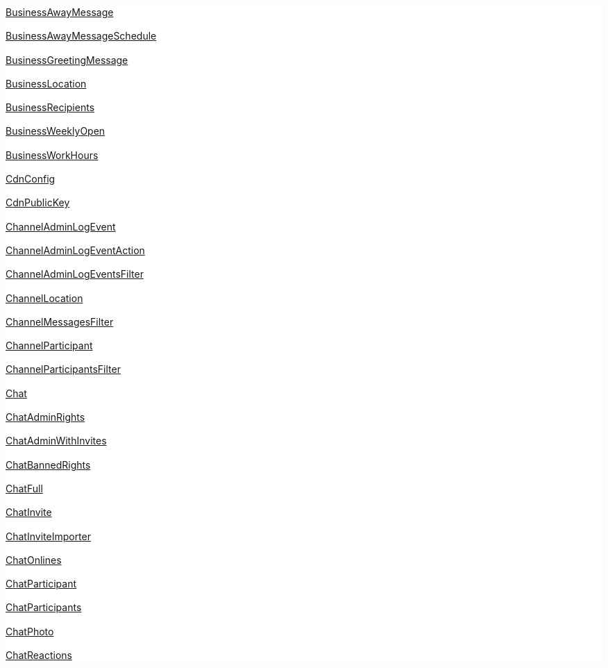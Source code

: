 [BusinessAwayMessage](/API_docs/types/BusinessAwayMessage.html)<a name="BusinessAwayMessage"></a>  

[BusinessAwayMessageSchedule](/API_docs/types/BusinessAwayMessageSchedule.html)<a name="BusinessAwayMessageSchedule"></a>  

[BusinessGreetingMessage](/API_docs/types/BusinessGreetingMessage.html)<a name="BusinessGreetingMessage"></a>  

[BusinessLocation](/API_docs/types/BusinessLocation.html)<a name="BusinessLocation"></a>  

[BusinessRecipients](/API_docs/types/BusinessRecipients.html)<a name="BusinessRecipients"></a>  

[BusinessWeeklyOpen](/API_docs/types/BusinessWeeklyOpen.html)<a name="BusinessWeeklyOpen"></a>  

[BusinessWorkHours](/API_docs/types/BusinessWorkHours.html)<a name="BusinessWorkHours"></a>  

[CdnConfig](/API_docs/types/CdnConfig.html)<a name="CdnConfig"></a>  

[CdnPublicKey](/API_docs/types/CdnPublicKey.html)<a name="CdnPublicKey"></a>  

[ChannelAdminLogEvent](/API_docs/types/ChannelAdminLogEvent.html)<a name="ChannelAdminLogEvent"></a>  

[ChannelAdminLogEventAction](/API_docs/types/ChannelAdminLogEventAction.html)<a name="ChannelAdminLogEventAction"></a>  

[ChannelAdminLogEventsFilter](/API_docs/types/ChannelAdminLogEventsFilter.html)<a name="ChannelAdminLogEventsFilter"></a>  

[ChannelLocation](/API_docs/types/ChannelLocation.html)<a name="ChannelLocation"></a>  

[ChannelMessagesFilter](/API_docs/types/ChannelMessagesFilter.html)<a name="ChannelMessagesFilter"></a>  

[ChannelParticipant](/API_docs/types/ChannelParticipant.html)<a name="ChannelParticipant"></a>  

[ChannelParticipantsFilter](/API_docs/types/ChannelParticipantsFilter.html)<a name="ChannelParticipantsFilter"></a>  

[Chat](/API_docs/types/Chat.html)<a name="Chat"></a>  

[ChatAdminRights](/API_docs/types/ChatAdminRights.html)<a name="ChatAdminRights"></a>  

[ChatAdminWithInvites](/API_docs/types/ChatAdminWithInvites.html)<a name="ChatAdminWithInvites"></a>  

[ChatBannedRights](/API_docs/types/ChatBannedRights.html)<a name="ChatBannedRights"></a>  

[ChatFull](/API_docs/types/ChatFull.html)<a name="ChatFull"></a>  

[ChatInvite](/API_docs/types/ChatInvite.html)<a name="ChatInvite"></a>  

[ChatInviteImporter](/API_docs/types/ChatInviteImporter.html)<a name="ChatInviteImporter"></a>  

[ChatOnlines](/API_docs/types/ChatOnlines.html)<a name="ChatOnlines"></a>  

[ChatParticipant](/API_docs/types/ChatParticipant.html)<a name="ChatParticipant"></a>  

[ChatParticipants](/API_docs/types/ChatParticipants.html)<a name="ChatParticipants"></a>  

[ChatPhoto](/API_docs/types/ChatPhoto.html)<a name="ChatPhoto"></a>  

[ChatReactions](/API_docs/types/ChatReactions.html)<a name="ChatReactions"></a>  
